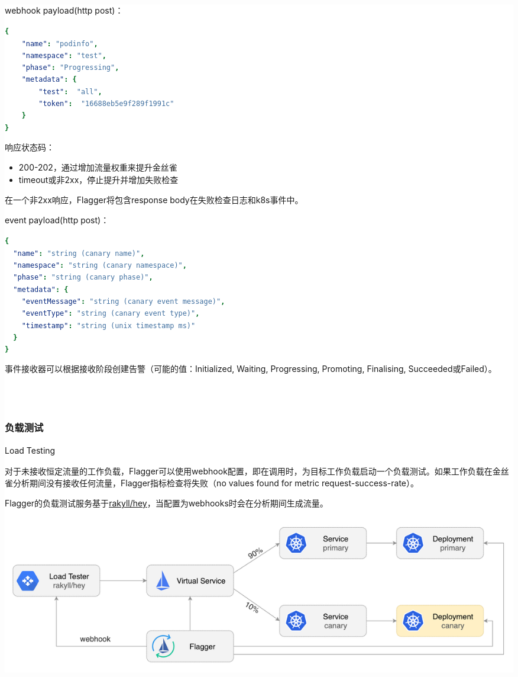webhook payload(http post)：

```yaml
{
    "name": "podinfo",
    "namespace": "test",
    "phase": "Progressing", 
    "metadata": {
        "test":  "all",
        "token":  "16688eb5e9f289f1991c"
    }
}
```

响应状态码：

- 200-202，通过增加流量权重来提升金丝雀
- timeout或非2xx，停止提升并增加失败检查

在一个非2xx响应，Flagger将包含response body在失败检查日志和k8s事件中。

event payload(http post)：

```yaml
{
  "name": "string (canary name)",
  "namespace": "string (canary namespace)",
  "phase": "string (canary phase)",
  "metadata": {
    "eventMessage": "string (canary event message)",
    "eventType": "string (canary event type)",
    "timestamp": "string (unix timestamp ms)"
  }
}
```

事件接收器可以根据接收阶段创建告警（可能的值：Initialized, Waiting, Progressing, Promoting, Finalising, Succeeded或Failed）。


<br>
<br>


### 负载测试

Load Testing

对于未接收恒定流量的工作负载，Flagger可以使用webhook配置，即在调用时，为目标工作负载启动一个负载测试。如果工作负载在金丝雀分析期间没有接收任何流量，Flagger指标检查将失败（no values found for metric request-success-rate）。

Flagger的负载测试服务基于[rakyll/hey](https://github.com/rakyll/hey)，当配置为webhooks时会在分析期间生成流量。

![](/images/Flagger/flagger-load-testing.png)
